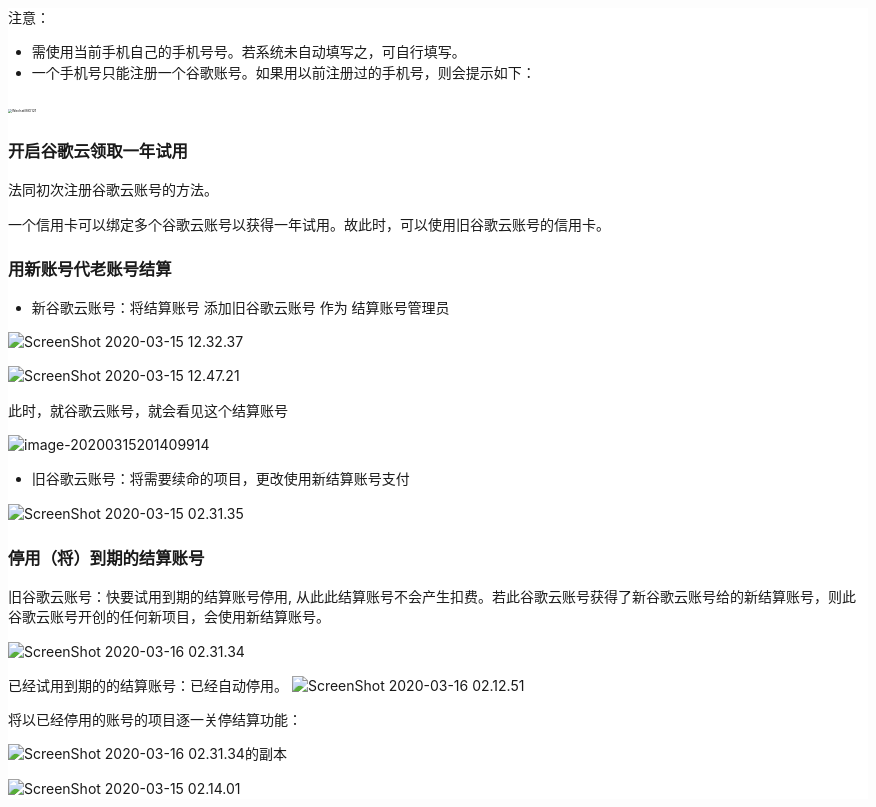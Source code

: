 注意：

*   需使用当前手机自己的手机号号。若系统未自动填写之，可自行填写。
*   一个手机号只能注册一个谷歌账号。如果用以前注册过的手机号，则会提示如下：

<img src="assets/WechatIMG121.jpeg" alt="WechatIMG121" style="zoom:25%;" />

### 开启谷歌云领取一年试用

法同初次注册谷歌云账号的方法。

一个信用卡可以绑定多个谷歌云账号以获得一年试用。故此时，可以使用旧谷歌云账号的信用卡。

### 用新账号代老账号结算

*   新谷歌云账号：将结算账号 添加旧谷歌云账号 作为 结算账号管理员

![ScreenShot 2020-03-15 12.32.37](assets/ScreenShot%202020-03-15%2012.32.37.png)

![ScreenShot 2020-03-15 12.47.21](assets/ScreenShot%202020-03-15%2012.47.21.png)

此时，就谷歌云账号，就会看见这个结算账号

![image-20200315201409914](assets/image-20200315201409914.png)

*   旧谷歌云账号：将需要续命的项目，更改使用新结算账号支付

![ScreenShot 2020-03-15 02.31.35](assets/ScreenShot%202020-03-15%2002.31.35.png)

### 停用（将）到期的结算账号

旧谷歌云账号：快要试用到期的结算账号停用, 从此此结算账号不会产生扣费。若此谷歌云账号获得了新谷歌云账号给的新结算账号，则此谷歌云账号开创的任何新项目，会使用新结算账号。

![ScreenShot 2020-03-16 02.31.34](assets/ScreenShot%202020-03-16%2002.31.34.png)

已经试用到期的的结算账号：已经自动停用。
![ScreenShot 2020-03-16 02.12.51](assets/ScreenShot%25202020-03-16%252002.12.51.png)

将以已经停用的账号的项目逐一关停结算功能：

![ScreenShot 2020-03-16 02.31.34的副本](assets/ScreenShot%202020-03-16%2002.31.34%E7%9A%84%E5%89%AF%E6%9C%AC.png)

![ScreenShot 2020-03-15 02.14.01](assets/ScreenShot%202020-03-15%2002.14.01.png)

